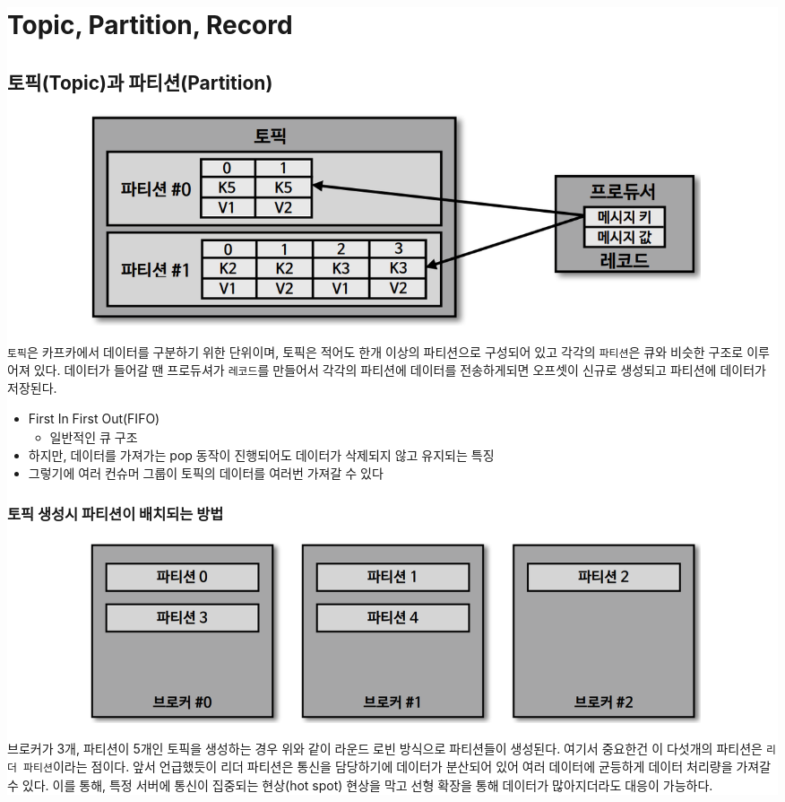 # Topic, Partition, Record

## 토픽(Topic)과 파티션(Partition)

<p align="center"><img src="img/7.png" width="80%"></p>

`토픽`은 카프카에서 데이터를 구분하기 위한 단위이며, 토픽은 적어도 한개 이상의 파티션으로 구성되어 있고
각각의 `파티션`은 큐와 비슷한 구조로 이루어져 있다.
데이터가 들어갈 땐 프로듀셔가 `레코드`를 만들어서 각각의 파티션에 데이터를 전송하게되면 오프셋이 신규로 생성되고 파티션에 데이터가 저장된다.

- First In First Out(FIFO)
    - 일반적인 큐 구조
- 하지만, 데이터를 가져가는 pop 동작이 진행되어도 데이터가 삭제되지 않고 유지되는 특징
- 그렇기에 여러 컨슈머 그룹이 토픽의 데이터를 여러번 가져갈 수 있다

### 토픽 생성시 파티션이 배치되는 방법

<p align="center"><img src="img/8.png" width="80%"></p>

브로커가 3개, 파티션이 5개인 토픽을 생성하는 경우 위와 같이 라운드 로빈 방식으로 파티션들이 생성된다.
여기서 중요한건 이 다섯개의 파티션은 `리더 파티션`이라는 점이다.
앞서 언급했듯이 리더 파티션은 통신을 담당하기에 데이터가 분산되어 있어 여러 데이터에 균등하게 데이터 처리량을 가져갈 수 있다.
이를 통해, 특정 서버에 통신이 집중되는 현상(hot spot) 현상을 막고 선형 확장을 통해 데이터가 많아지더라도 대응이 가능하다.
